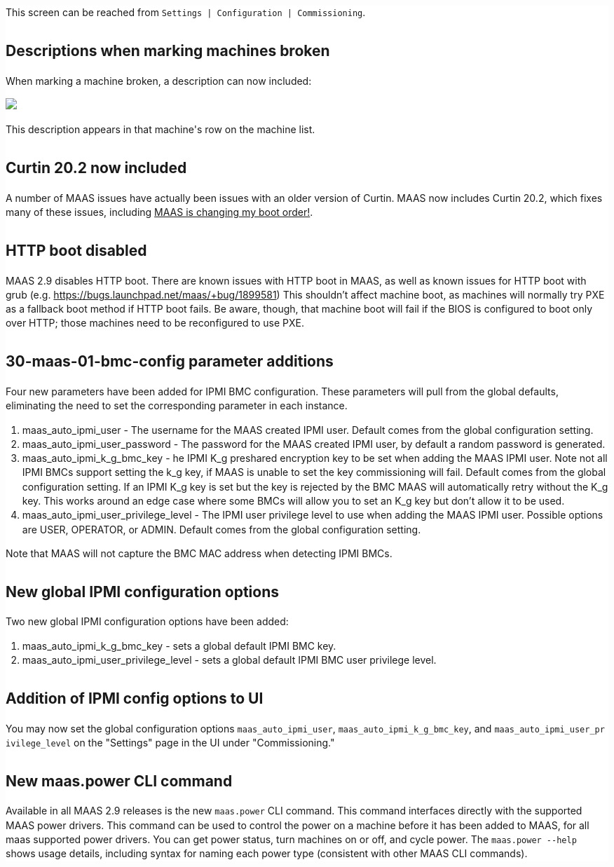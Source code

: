 This screen can be reached from `Settings | Configuration | Commissioning`.

<h2 id="heading--descrip-mark-mach-broken">Descriptions when marking machines broken</h2>

When marking a machine broken, a description can now included:

<a href="https://discourse.maas.io/uploads/default/original/1X/69df48044c964d27caf59b60dcf5bf5210894c15.png" target = "_blank"><img src="https://discourse.maas.io/uploads/default/original/1X/69df48044c964d27caf59b60dcf5bf5210894c15.png"></a>

This description appears in that machine's row on the machine list.

<h2 id="heading--curtin-20-2-included">Curtin 20.2 now included</h2>

A number of MAAS issues have actually been issues with an older version of Curtin.  MAAS now includes Curtin 20.2, which fixes many of these issues, including [MAAS is changing my boot order!](https://discourse.maas.io/t/maas-is-changing-my-boot-order/3491).

<h2 id="heading--http-boot-disabled">HTTP boot disabled</h2>

MAAS 2.9 disables HTTP boot. There are known issues with HTTP boot in MAAS, as well as known issues for HTTP boot with grub (e.g. https://bugs.launchpad.net/maas/+bug/1899581)  This shouldn’t affect machine boot, as machines will normally try PXE as a fallback boot method if HTTP boot fails.  Be aware, though, that machine boot will fail if the BIOS is configured to boot only over HTTP; those machines need to be reconfigured to use PXE.

<h2 id="heading--bmc-param-additions">30-maas-01-bmc-config parameter additions</h2>

Four new parameters have been added for IPMI BMC configuration.  These parameters will pull from the global defaults, eliminating the need to set the corresponding parameter in each instance.

1. maas_auto_ipmi_user - The username for the MAAS created IPMI user. Default comes from the global configuration setting.
2. maas_auto_ipmi_user_password - The password for the MAAS created IPMI user, by default a random password is generated.
3. maas_auto_ipmi_k_g_bmc_key - he IPMI K_g preshared encryption key to be set when adding the MAAS IPMI user. Note not all IPMI BMCs support setting the k_g key, if MAAS is unable to set the key commissioning will fail. Default comes from the global configuration setting. If an IPMI K_g key is set but the key is rejected by the BMC MAAS will automatically retry without the K_g key. This works around an edge case where some BMCs will allow you to set an K_g key but don’t allow it to be used.
4. maas_auto_ipmi_user_privilege_level - The IPMI user privilege level to use when adding the MAAS IPMI user. Possible options are USER, OPERATOR, or ADMIN. Default comes from the global configuration setting.

Note that MAAS will not capture the BMC MAC address when detecting IPMI BMCs.

<h2 id="heading--new-config-options">New global IPMI configuration options</h2>

Two new global IPMI configuration options have been added:

1. maas_auto_ipmi_k_g_bmc_key - sets a global default IPMI BMC key.
2. maas_auto_ipmi_user_privilege_level - sets a global default IPMI BMC user privilege level.
    
<h2 id="heading--global-config-settings">Addition of IPMI config options to UI</h2>

You may now set the global configuration options `maas_auto_ipmi_user`, `maas_auto_ipmi_k_g_bmc_key`, and `maas_auto_ipmi_user_privilege_level` on the "Settings" page in the UI under "Commissioning."

<h2 id="heading--maas-power">New maas.power CLI command</h2>

Available in all MAAS 2.9 releases is the new `maas.power` CLI command. This command interfaces directly with the supported MAAS power drivers. This command can be used to control the power on a machine before it has been added to MAAS, for all maas supported power drivers.  You can get power status, turn machines on or off, and cycle power.  The `maas.power --help` shows usage details, including syntax for naming each power type (consistent with other MAAS CLI commands).
